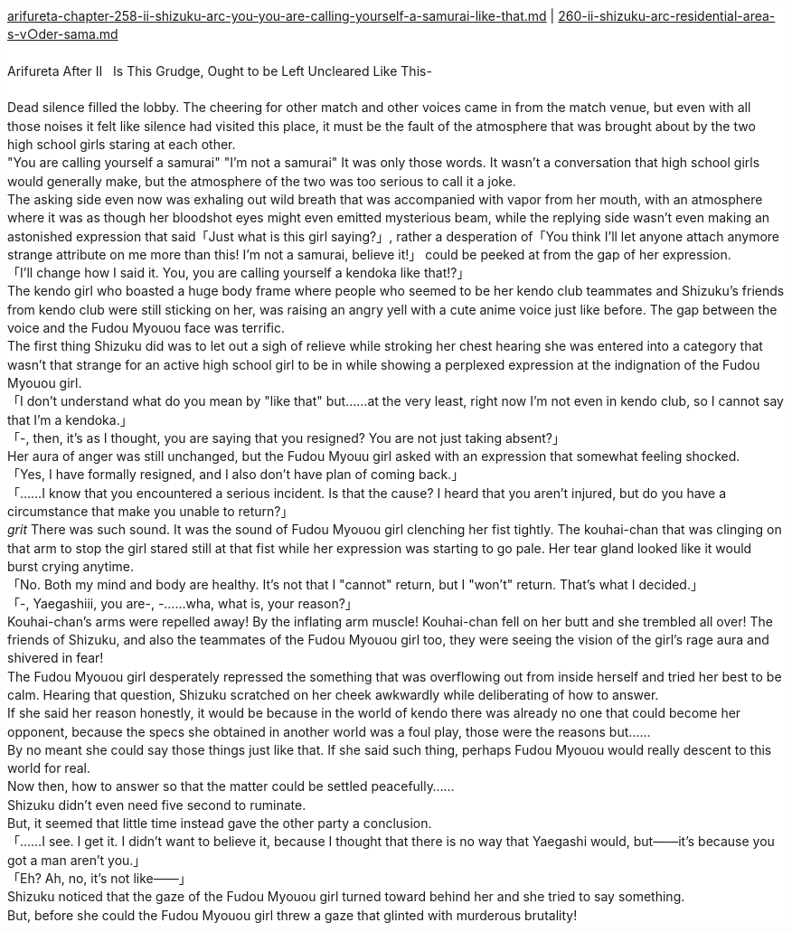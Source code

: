 [arifureta-chapter-258-ii-shizuku-arc-you-you-are-calling-yourself-a-samurai-like-that.md](./arifureta-chapter-258-ii-shizuku-arc-you-you-are-calling-yourself-a-samurai-like-that.md) | [260-ii-shizuku-arc-residential-area-s-v○der-sama.md](./arifureta-chapter-260-ii-shizuku-arc-residential-area-s-v○der-sama.md) <br/>
<br/>
Arifureta After II   Is This Grudge, Ought to be Left Uncleared Like This-<br/>
 <br/>
Dead silence filled the lobby. The cheering for other match and other voices came in from the match venue, but even with all those noises it felt like silence had visited this place, it must be the fault of the atmosphere that was brought about by the two high school girls staring at each other.<br/>
"You are calling yourself a samurai" "I’m not a samurai" It was only those words. It wasn’t a conversation that high school girls would generally make, but the atmosphere of the two was too serious to call it a joke.<br/>
The asking side even now was exhaling out wild breath that was accompanied with vapor from her mouth, with an atmosphere where it was as though her bloodshot eyes might even emitted mysterious beam, while the replying side wasn’t even making an astonished expression that said「Just what is this girl saying?」, rather a desperation of「You think I’ll let anyone attach anymore strange attribute on me more than this! I’m not a samurai, believe it!」 could be peeked at from the gap of her expression.<br/>
「I’ll change how I said it. You, you are calling yourself a kendoka like that!?」<br/>
The kendo girl who boasted a huge body frame where people who seemed to be her kendo club teammates and Shizuku’s friends from kendo club were still sticking on her, was raising an angry yell with a cute anime voice just like before. The gap between the voice and the Fudou Myouou face was terrific.<br/>
The first thing Shizuku did was to let out a sigh of relieve while stroking her chest hearing she was entered into a category that wasn’t that strange for an active high school girl to be in while showing a perplexed expression at the indignation of the Fudou Myouou girl.<br/>
「I don’t understand what do you mean by "like that" but……at the very least, right now I’m not even in kendo club, so I cannot say that I’m a kendoka.」<br/>
「-, then, it’s as I thought, you are saying that you resigned? You are not just taking absent?」<br/>
Her aura of anger was still unchanged, but the Fudou Myouu girl asked with an expression that somewhat feeling shocked.<br/>
「Yes, I have formally resigned, and I also don’t have plan of coming back.」<br/>
「……I know that you encountered a serious incident. Is that the cause? I heard that you aren’t injured, but do you have a circumstance that make you unable to return?」<br/>
*grit* There was such sound. It was the sound of Fudou Myouou girl clenching her fist tightly. The kouhai-chan that was clinging on that arm to stop the girl stared still at that fist while her expression was starting to go pale. Her tear gland looked like it would burst crying anytime.<br/>
「No. Both my mind and body are healthy. It’s not that I "cannot" return, but I "won’t" return. That’s what I decided.」<br/>
「-, Yaegashiii, you are-, -……wha, what is, your reason?」<br/>
Kouhai-chan’s arms were repelled away! By the inflating arm muscle! Kouhai-chan fell on her butt and she trembled all over! The friends of Shizuku, and also the teammates of the Fudou Myouou girl too, they were seeing the vision of the girl’s rage aura and shivered in fear!<br/>
The Fudou Myouou girl desperately repressed the something that was overflowing out from inside herself and tried her best to be calm. Hearing that question, Shizuku scratched on her cheek awkwardly while deliberating of how to answer.<br/>
If she said her reason honestly, it would be because in the world of kendo there was already no one that could become her opponent, because the specs she obtained in another world was a foul play, those were the reasons but……<br/>
By no meant she could say those things just like that. If she said such thing, perhaps Fudou Myouou would really descent to this world for real.<br/>
Now then, how to answer so that the matter could be settled peacefully……<br/>
Shizuku didn’t even need five second to ruminate.<br/>
But, it seemed that little time instead gave the other party a conclusion.<br/>
「……I see. I get it. I didn’t want to believe it, because I thought that there is no way that Yaegashi would, but――it’s because you got a man aren’t you.」<br/>
「Eh? Ah, no, it’s not like――」<br/>
Shizuku noticed that the gaze of the Fudou Myouou girl turned toward behind her and she tried to say something.<br/>
But, before she could the Fudou Myouou girl threw a gaze that glinted with murderous brutality!<br/>